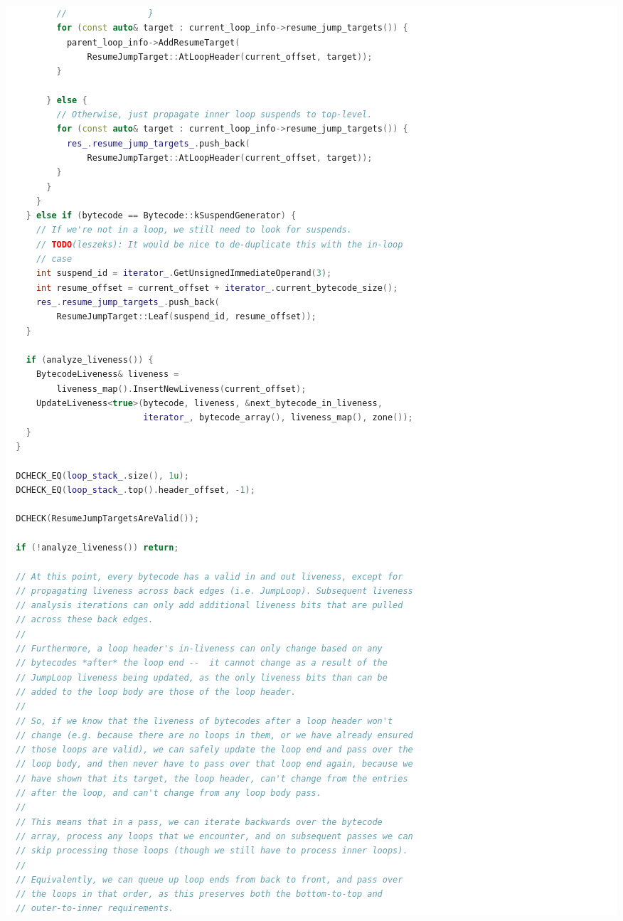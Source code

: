 ```cpp
          //                }
          for (const auto& target : current_loop_info->resume_jump_targets()) {
            parent_loop_info->AddResumeTarget(
                ResumeJumpTarget::AtLoopHeader(current_offset, target));
          }

        } else {
          // Otherwise, just propagate inner loop suspends to top-level.
          for (const auto& target : current_loop_info->resume_jump_targets()) {
            res_.resume_jump_targets_.push_back(
                ResumeJumpTarget::AtLoopHeader(current_offset, target));
          }
        }
      }
    } else if (bytecode == Bytecode::kSuspendGenerator) {
      // If we're not in a loop, we still need to look for suspends.
      // TODO(leszeks): It would be nice to de-duplicate this with the in-loop
      // case
      int suspend_id = iterator_.GetUnsignedImmediateOperand(3);
      int resume_offset = current_offset + iterator_.current_bytecode_size();
      res_.resume_jump_targets_.push_back(
          ResumeJumpTarget::Leaf(suspend_id, resume_offset));
    }

    if (analyze_liveness()) {
      BytecodeLiveness& liveness =
          liveness_map().InsertNewLiveness(current_offset);
      UpdateLiveness<true>(bytecode, liveness, &next_bytecode_in_liveness,
                           iterator_, bytecode_array(), liveness_map(), zone());
    }
  }

  DCHECK_EQ(loop_stack_.size(), 1u);
  DCHECK_EQ(loop_stack_.top().header_offset, -1);

  DCHECK(ResumeJumpTargetsAreValid());

  if (!analyze_liveness()) return;

  // At this point, every bytecode has a valid in and out liveness, except for
  // propagating liveness across back edges (i.e. JumpLoop). Subsequent liveness
  // analysis iterations can only add additional liveness bits that are pulled
  // across these back edges.
  //
  // Furthermore, a loop header's in-liveness can only change based on any
  // bytecodes *after* the loop end --  it cannot change as a result of the
  // JumpLoop liveness being updated, as the only liveness bits than can be
  // added to the loop body are those of the loop header.
  //
  // So, if we know that the liveness of bytecodes after a loop header won't
  // change (e.g. because there are no loops in them, or we have already ensured
  // those loops are valid), we can safely update the loop end and pass over the
  // loop body, and then never have to pass over that loop end again, because we
  // have shown that its target, the loop header, can't change from the entries
  // after the loop, and can't change from any loop body pass.
  //
  // This means that in a pass, we can iterate backwards over the bytecode
  // array, process any loops that we encounter, and on subsequent passes we can
  // skip processing those loops (though we still have to process inner loops).
  //
  // Equivalently, we can queue up loop ends from back to front, and pass over
  // the loops in that order, as this preserves both the bottom-to-top and
  // outer-to-inner requirements.
```